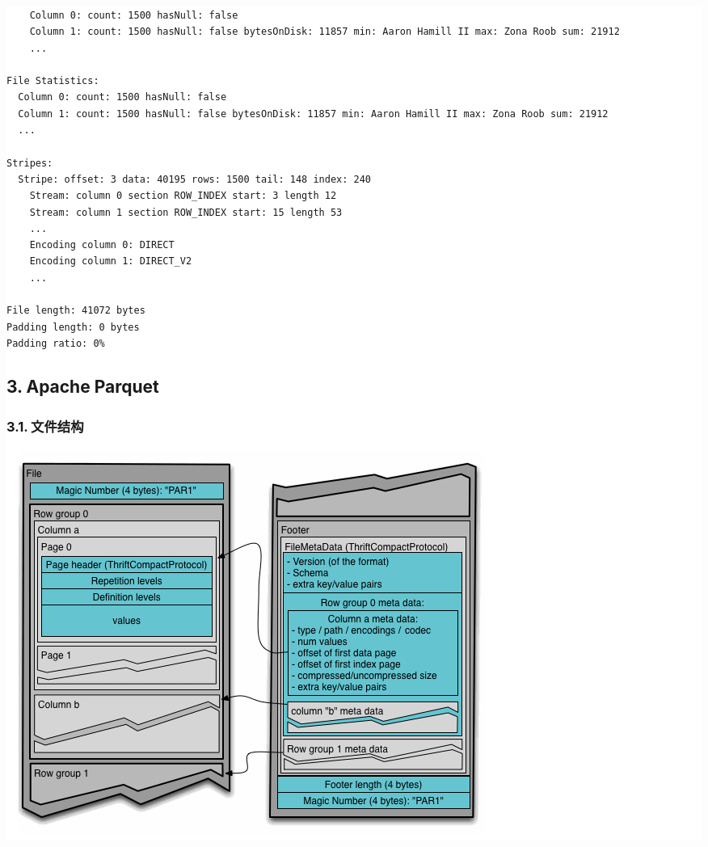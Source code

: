 ```
    Column 0: count: 1500 hasNull: false
    Column 1: count: 1500 hasNull: false bytesOnDisk: 11857 min: Aaron Hamill II max: Zona Roob sum: 21912
    ...

File Statistics:
  Column 0: count: 1500 hasNull: false
  Column 1: count: 1500 hasNull: false bytesOnDisk: 11857 min: Aaron Hamill II max: Zona Roob sum: 21912
  ...

Stripes:
  Stripe: offset: 3 data: 40195 rows: 1500 tail: 148 index: 240
    Stream: column 0 section ROW_INDEX start: 3 length 12
    Stream: column 1 section ROW_INDEX start: 15 length 53
    ...
    Encoding column 0: DIRECT
    Encoding column 1: DIRECT_V2
    ...

File length: 41072 bytes
Padding length: 0 bytes
Padding ratio: 0%
```

## 3. Apache Parquet

### 3.1. 文件结构

![ParquetFileLayout](/assets/images/apacheparquet/ParquetFileLayout.gif)
